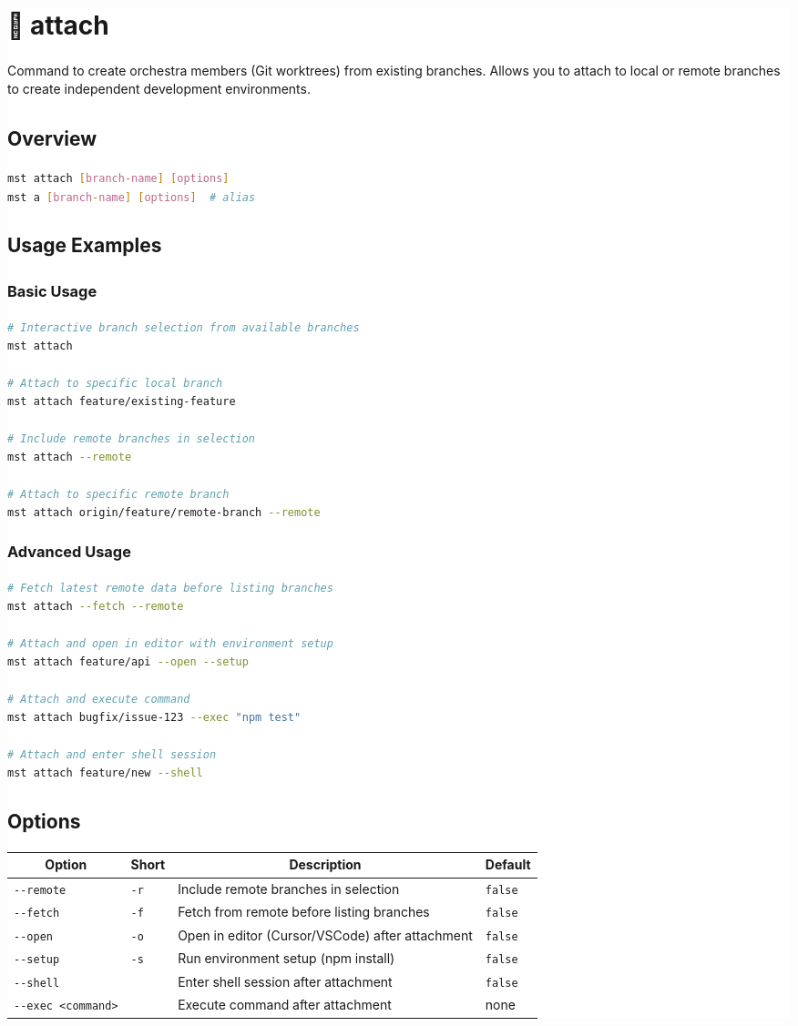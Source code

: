 # 🔸 attach

Command to create orchestra members (Git worktrees) from existing branches. Allows you to attach to local or remote branches to create independent development environments.

## Overview

```bash
mst attach [branch-name] [options]
mst a [branch-name] [options]  # alias
```

## Usage Examples

### Basic Usage

```bash
# Interactive branch selection from available branches
mst attach

# Attach to specific local branch
mst attach feature/existing-feature

# Include remote branches in selection
mst attach --remote

# Attach to specific remote branch
mst attach origin/feature/remote-branch --remote
```

### Advanced Usage

```bash
# Fetch latest remote data before listing branches
mst attach --fetch --remote

# Attach and open in editor with environment setup
mst attach feature/api --open --setup

# Attach and execute command
mst attach bugfix/issue-123 --exec "npm test"

# Attach and enter shell session
mst attach feature/new --shell
```

## Options

| Option            | Short | Description                                      | Default |
| ----------------- | ----- | ------------------------------------------------ | ------- |
| `--remote`        | `-r`  | Include remote branches in selection             | `false` |
| `--fetch`         | `-f`  | Fetch from remote before listing branches       | `false` |
| `--open`          | `-o`  | Open in editor (Cursor/VSCode) after attachment | `false` |
| `--setup`         | `-s`  | Run environment setup (npm install)             | `false` |
| `--shell`         |       | Enter shell session after attachment            | `false` |
| `--exec <command>`|       | Execute command after attachment                 | none    |
